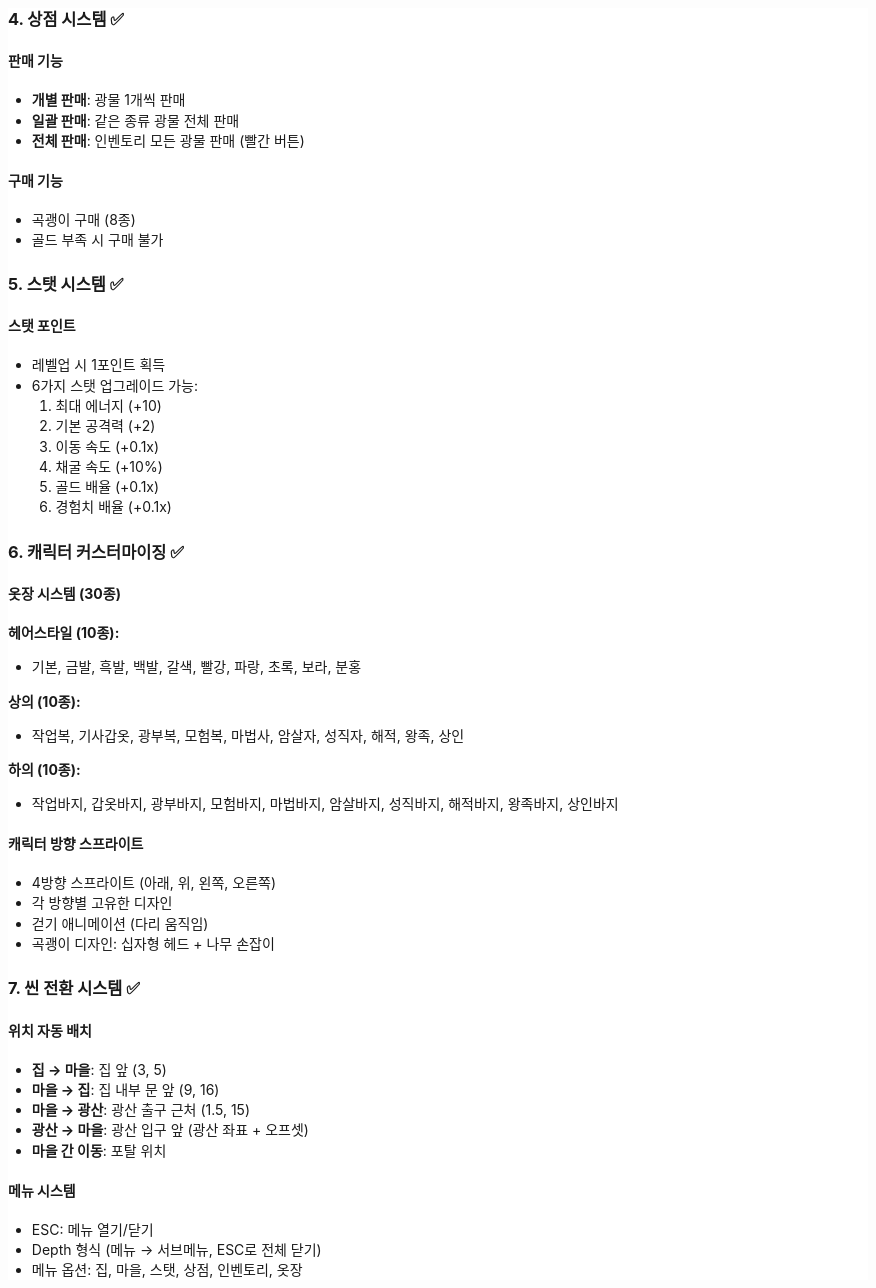 ### 4. 상점 시스템 ✅

#### 판매 기능
- **개별 판매**: 광물 1개씩 판매
- **일괄 판매**: 같은 종류 광물 전체 판매
- **전체 판매**: 인벤토리 모든 광물 판매 (빨간 버튼)

#### 구매 기능
- 곡괭이 구매 (8종)
- 골드 부족 시 구매 불가

### 5. 스탯 시스템 ✅

#### 스탯 포인트
- 레벨업 시 1포인트 획득
- 6가지 스탯 업그레이드 가능:
  1. 최대 에너지 (+10)
  2. 기본 공격력 (+2)
  3. 이동 속도 (+0.1x)
  4. 채굴 속도 (+10%)
  5. 골드 배율 (+0.1x)
  6. 경험치 배율 (+0.1x)

### 6. 캐릭터 커스터마이징 ✅

#### 옷장 시스템 (30종)
**헤어스타일 (10종):**
- 기본, 금발, 흑발, 백발, 갈색, 빨강, 파랑, 초록, 보라, 분홍

**상의 (10종):**
- 작업복, 기사갑옷, 광부복, 모험복, 마법사, 암살자, 성직자, 해적, 왕족, 상인

**하의 (10종):**
- 작업바지, 갑옷바지, 광부바지, 모험바지, 마법바지, 암살바지, 성직바지, 해적바지, 왕족바지, 상인바지

#### 캐릭터 방향 스프라이트
- 4방향 스프라이트 (아래, 위, 왼쪽, 오른쪽)
- 각 방향별 고유한 디자인
- 걷기 애니메이션 (다리 움직임)
- 곡괭이 디자인: 십자형 헤드 + 나무 손잡이

### 7. 씬 전환 시스템 ✅

#### 위치 자동 배치
- **집 → 마을**: 집 앞 (3, 5)
- **마을 → 집**: 집 내부 문 앞 (9, 16)
- **마을 → 광산**: 광산 출구 근처 (1.5, 15)
- **광산 → 마을**: 광산 입구 앞 (광산 좌표 + 오프셋)
- **마을 간 이동**: 포탈 위치

#### 메뉴 시스템
- ESC: 메뉴 열기/닫기
- Depth 형식 (메뉴 → 서브메뉴, ESC로 전체 닫기)
- 메뉴 옵션: 집, 마을, 스탯, 상점, 인벤토리, 옷장

